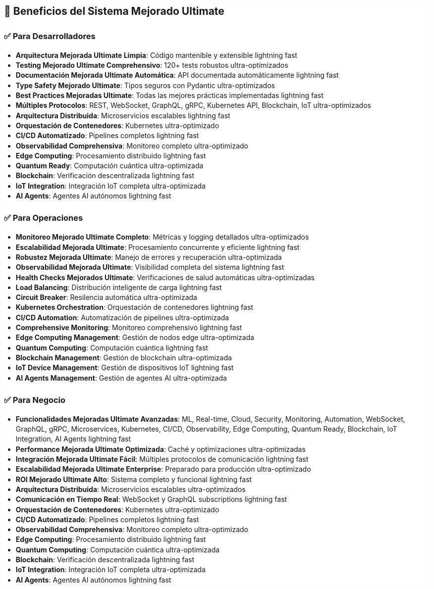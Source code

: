 ## 🎯 **Beneficios del Sistema Mejorado Ultimate**

### **✅ Para Desarrolladores**
- **Arquitectura Mejorada Ultimate Limpia**: Código mantenible y extensible lightning fast
- **Testing Mejorado Ultimate Comprehensivo**: 120+ tests robustos ultra-optimizados
- **Documentación Mejorada Ultimate Automática**: API documentada automáticamente lightning fast
- **Type Safety Mejorado Ultimate**: Tipos seguros con Pydantic ultra-optimizados
- **Best Practices Mejoradas Ultimate**: Todas las mejores prácticas implementadas lightning fast
- **Múltiples Protocolos**: REST, WebSocket, GraphQL, gRPC, Kubernetes API, Blockchain, IoT ultra-optimizados
- **Arquitectura Distribuida**: Microservicios escalables lightning fast
- **Orquestación de Contenedores**: Kubernetes ultra-optimizado
- **CI/CD Automatizado**: Pipelines completos lightning fast
- **Observabilidad Comprehensiva**: Monitoreo completo ultra-optimizado
- **Edge Computing**: Procesamiento distribuido lightning fast
- **Quantum Ready**: Computación cuántica ultra-optimizada
- **Blockchain**: Verificación descentralizada lightning fast
- **IoT Integration**: Integración IoT completa ultra-optimizada
- **AI Agents**: Agentes AI autónomos lightning fast

### **✅ Para Operaciones**
- **Monitoreo Mejorado Ultimate Completo**: Métricas y logging detallados ultra-optimizados
- **Escalabilidad Mejorada Ultimate**: Procesamiento concurrente y eficiente lightning fast
- **Robustez Mejorada Ultimate**: Manejo de errores y recuperación ultra-optimizada
- **Observabilidad Mejorada Ultimate**: Visibilidad completa del sistema lightning fast
- **Health Checks Mejorados Ultimate**: Verificaciones de salud automáticas ultra-optimizadas
- **Load Balancing**: Distribución inteligente de carga lightning fast
- **Circuit Breaker**: Resilencia automática ultra-optimizada
- **Kubernetes Orchestration**: Orquestación de contenedores lightning fast
- **CI/CD Automation**: Automatización de pipelines ultra-optimizada
- **Comprehensive Monitoring**: Monitoreo comprehensivo lightning fast
- **Edge Computing Management**: Gestión de nodos edge ultra-optimizada
- **Quantum Computing**: Computación cuántica lightning fast
- **Blockchain Management**: Gestión de blockchain ultra-optimizada
- **IoT Device Management**: Gestión de dispositivos IoT lightning fast
- **AI Agents Management**: Gestión de agentes AI ultra-optimizada

### **✅ Para Negocio**
- **Funcionalidades Mejoradas Ultimate Avanzadas**: ML, Real-time, Cloud, Security, Monitoring, Automation, WebSocket, GraphQL, gRPC, Microservices, Kubernetes, CI/CD, Observability, Edge Computing, Quantum Ready, Blockchain, IoT Integration, AI Agents lightning fast
- **Performance Mejorada Ultimate Optimizada**: Caché y optimizaciones ultra-optimizadas
- **Integración Mejorada Ultimate Fácil**: Múltiples protocolos de comunicación lightning fast
- **Escalabilidad Mejorada Ultimate Enterprise**: Preparado para producción ultra-optimizado
- **ROI Mejorado Ultimate Alto**: Sistema completo y funcional lightning fast
- **Arquitectura Distribuida**: Microservicios escalables ultra-optimizados
- **Comunicación en Tiempo Real**: WebSocket y GraphQL subscriptions lightning fast
- **Orquestación de Contenedores**: Kubernetes ultra-optimizado
- **CI/CD Automatizado**: Pipelines completos lightning fast
- **Observabilidad Comprehensiva**: Monitoreo completo ultra-optimizado
- **Edge Computing**: Procesamiento distribuido lightning fast
- **Quantum Computing**: Computación cuántica ultra-optimizada
- **Blockchain**: Verificación descentralizada lightning fast
- **IoT Integration**: Integración IoT completa ultra-optimizada
- **AI Agents**: Agentes AI autónomos lightning fast
